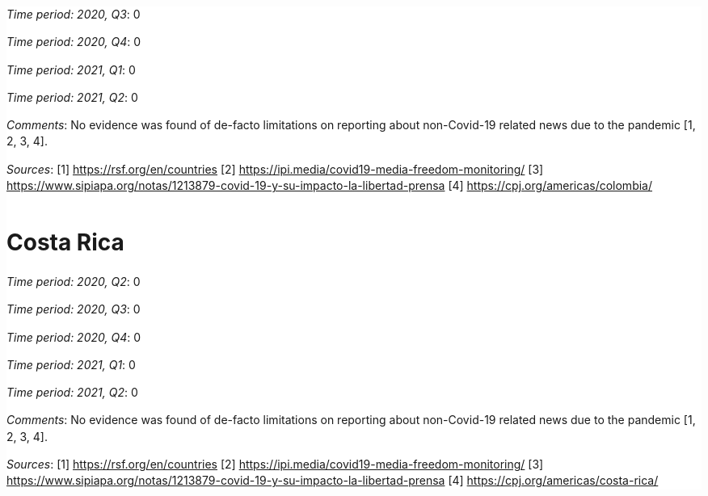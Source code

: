  
*Time period: 2020, Q3*: 0

 
*Time period: 2020, Q4*: 0

 
*Time period: 2021, Q1*: 0

 
*Time period: 2021, Q2*: 0

 

*Comments*:
 No evidence was found of de-facto limitations on reporting about non-Covid-19 related news due to the pandemic [1, 2, 3, 4]. 

*Sources*:
 [1]
https://rsf.org/en/countries
[2]
https://ipi.media/covid19-media-freedom-monitoring/
[3]
https://www.sipiapa.org/notas/1213879-covid-19-y-su-impacto-la-libertad-prensa
[4]
https://cpj.org/americas/colombia/



# Costa Rica 
*Time period: 2020, Q2*: 0

 
*Time period: 2020, Q3*: 0

 
*Time period: 2020, Q4*: 0

 
*Time period: 2021, Q1*: 0

 
*Time period: 2021, Q2*: 0

 

*Comments*:
 No evidence was found of de-facto limitations on reporting about non-Covid-19 related news due to the pandemic [1, 2, 3, 4]. 

*Sources*:
 [1]
https://rsf.org/en/countries
[2]
https://ipi.media/covid19-media-freedom-monitoring/
[3]
https://www.sipiapa.org/notas/1213879-covid-19-y-su-impacto-la-libertad-prensa
[4]
https://cpj.org/americas/costa-rica/

